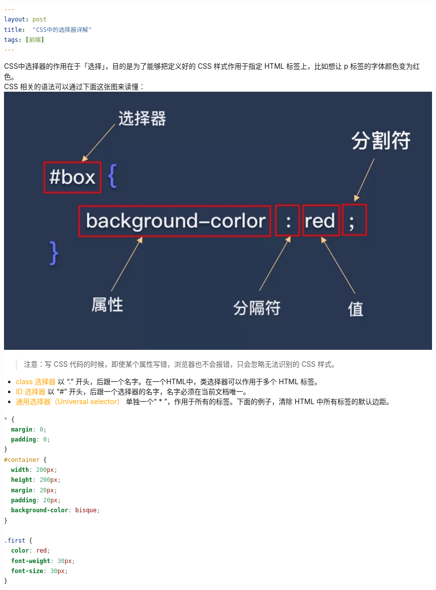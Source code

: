 ```yaml
---
layout: post
title:  "CSS中的选择器详解"
tags: [前端]
---
```

CSS中选择器的作用在于「选择」，目的是为了能够把定义好的 CSS 样式作用于指定 HTML 标签上，比如想让 p 标签的字体颜色变为红色。  
CSS 相关的语法可以通过下面这张图来读懂：
![CSS语法图](/assets/article_images/2019-10-20-CSS中的选择器详解01.png)
>注意：写 CSS 代码的时候，即使某个属性写错，浏览器也不会报错，只会忽略无法识别的 CSS 样式。

+ <font color='orange'>class 选择器</font>
以 “.” 开头，后跟一个名字。在一个HTML中，类选择器可以作用于多个 HTML 标签。
+ <font color='orange'>ID 选择器</font>
以 “#” 开头，后跟一个选择器的名字，名字必须在当前文档唯一。
+ <font color='orange'>通用选择器（Universal selector）</font>
单独一个“ * ”，作用于所有的标签。下面的例子，清除 HTML 中所有标签的默认边距。


```CSS
* {
  margin: 0;
  padding: 0;
}
#container {
  width: 200px;
  height: 200px;
  margin: 20px;
  padding: 20px;
  background-color: bisque;
}

.first {
  color: red;
  font-weight: 30px;
  font-size: 30px;
}
```